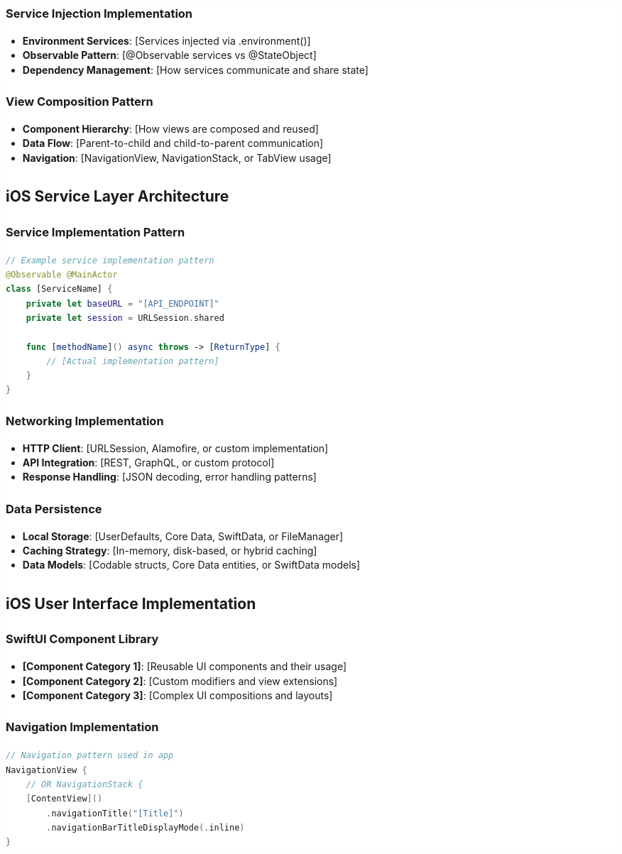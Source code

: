 
### Service Injection Implementation
- **Environment Services**: [Services injected via .environment()]
- **Observable Pattern**: [@Observable services vs @StateObject]
- **Dependency Management**: [How services communicate and share state]

### View Composition Pattern
- **Component Hierarchy**: [How views are composed and reused]
- **Data Flow**: [Parent-to-child and child-to-parent communication]
- **Navigation**: [NavigationView, NavigationStack, or TabView usage]

## iOS Service Layer Architecture

### Service Implementation Pattern
```swift
// Example service implementation pattern
@Observable @MainActor
class [ServiceName] {
    private let baseURL = "[API_ENDPOINT]"
    private let session = URLSession.shared

    func [methodName]() async throws -> [ReturnType] {
        // [Actual implementation pattern]
    }
}
```

### Networking Implementation
- **HTTP Client**: [URLSession, Alamofire, or custom implementation]
- **API Integration**: [REST, GraphQL, or custom protocol]
- **Response Handling**: [JSON decoding, error handling patterns]

### Data Persistence
- **Local Storage**: [UserDefaults, Core Data, SwiftData, or FileManager]
- **Caching Strategy**: [In-memory, disk-based, or hybrid caching]
- **Data Models**: [Codable structs, Core Data entities, or SwiftData models]

## iOS User Interface Implementation

### SwiftUI Component Library
- **[Component Category 1]**: [Reusable UI components and their usage]
- **[Component Category 2]**: [Custom modifiers and view extensions]
- **[Component Category 3]**: [Complex UI compositions and layouts]

### Navigation Implementation
```swift
// Navigation pattern used in app
NavigationView {
    // OR NavigationStack {
    [ContentView]()
        .navigationTitle("[Title]")
        .navigationBarTitleDisplayMode(.inline)
}
```

